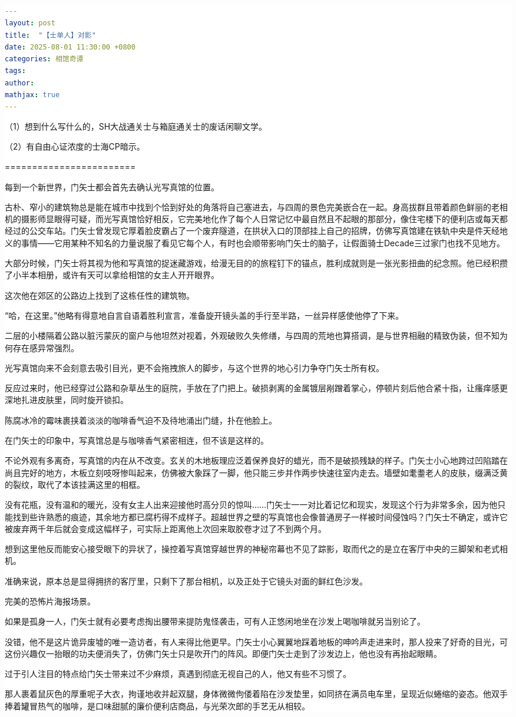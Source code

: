 ```yaml
---
layout: post
title:  "【士单人】对影"
date: 2025-08-01 11:30:00 +0800
categories: 相馆奇谭
tags: 
author: 
mathjax: true
---
```


（1）想到什么写什么的，SH大战通关士与箱庭通关士的废话闲聊文学。

（2）有自由心证浓度的士海CP暗示。

========================

每到一个新世界，门矢士都会首先去确认光写真馆的位置。

古朴、窄小的建筑物总是能在城市中找到个恰到好处的角落将自己塞进去，与四周的景色完美嵌合在一起。身高拔群且带着颜色鲜丽的老相机的摄影师显眼得可疑，而光写真馆恰好相反，它完美地化作了每个人日常记忆中最自然且不起眼的那部分，像住宅楼下的便利店或每天都经过的公交车站。门矢士曾发现它厚着脸皮霸占了一个废弃隧道，在拱状入口的顶部挂上自己的招牌，仿佛写真馆建在铁轨中央是件天经地义的事情——它用某种不知名的力量说服了看见它每个人，有时也会顺带影响门矢士的脑子，让假面骑士Decade三过家门也找不见地方。

大部分时候，门矢士将其视为他和写真馆的捉迷藏游戏，给漫无目的的旅程钉下的锚点，胜利成就则是一张光影扭曲的纪念照。他已经积攒了小半本相册，或许有天可以拿给相馆的女主人开开眼界。

这次他在郊区的公路边上找到了这栋任性的建筑物。

“哈，在这里。”他略有得意地自言自语着胜利宣言，准备旋开镜头盖的手行至半路，一丝异样感使他停了下来。

二层的小楼隔着公路以脏污蒙灰的窗户与他坦然对视着，外观破败久失修缮，与四周的荒地也算搭调，是与世界相融的精致伪装，但不知为何存在感异常强烈。

光写真馆向来不会刻意去吸引目光，更不会拖拽旅人的脚步，与这个世界的地心引力争夺门矢士所有权。

反应过来时，他已经穿过公路和杂草丛生的庭院，手放在了门把上。破损剥离的金属镀层剐蹭着掌心，停顿片刻后他合紧十指，让瘙痒感更深地扎进皮肤里，同时旋开锁扣。

陈腐冰冷的霉味裹挟着淡淡的咖啡香气迫不及待地涌出门缝，扑在他脸上。

在门矢士的印象中，写真馆总是与咖啡香气紧密相连，但不该是这样的。

不论外观有多离奇，写真馆的内在从不改变。玄关的木地板理应泛着保养良好的蜡光，而不是破损残缺的样子。门矢士小心地跨过凹陷踏在尚且完好的地方，木板立刻吱呀惨叫起来，仿佛被大象踩了一脚，他只能三步并作两步快速往室内走去。墙壁如耄耋老人的皮肤，缀满泛黄的裂纹，取代了本该挂满这里的相框。

没有花瓶，没有温和的暖光，没有女主人出来迎接他时高分贝的惊叫……门矢士一一对比着记忆和现实，发现这个行为非常多余，因为他只能找到些许熟悉的痕迹，其余地方都已腐朽得不成样子。超越世界之壁的写真馆也会像普通房子一样被时间侵蚀吗？门矢士不确定，或许它被废弃两千年后就会变成这幅样子，可实际上距离他上次回来取胶卷才过了不到两个月。

想到这里他反而能安心接受眼下的异状了，操控着写真馆穿越世界的神秘帘幕也不见了踪影，取而代之的是立在客厅中央的三脚架和老式相机。

准确来说，原本总是显得拥挤的客厅里，只剩下了那台相机，以及正处于它镜头对面的鲜红色沙发。

完美的恐怖片海报场景。

如果是孤身一人，门矢士就有必要考虑掏出腰带来提防鬼怪袭击，可有人正悠闲地坐在沙发上喝咖啡就另当别论了。

没错，他不是这片诡异废墟的唯一造访者，有人来得比他更早。门矢士小心翼翼地踩着地板的呻吟声走进来时，那人投来了好奇的目光，可这份兴趣仅一抬眼的功夫便消失了，仿佛门矢士只是吹开门的阵风。即便门矢士走到了沙发边上，他也没有再抬起眼睛。

过于引人注目的特点给门矢士带来过不少麻烦，真遇到彻底无视自己的人，他又有些不习惯了。

那人裹着鼠灰色的厚重呢子大衣，拘谨地收并起双腿，身体微微佝偻着陷在沙发垫里，如同挤在满员电车里，呈现近似蜷缩的姿态。他双手捧着罐冒热气的咖啡，是口味甜腻的廉价便利店商品，与光荣次郎的手艺无从相较。
